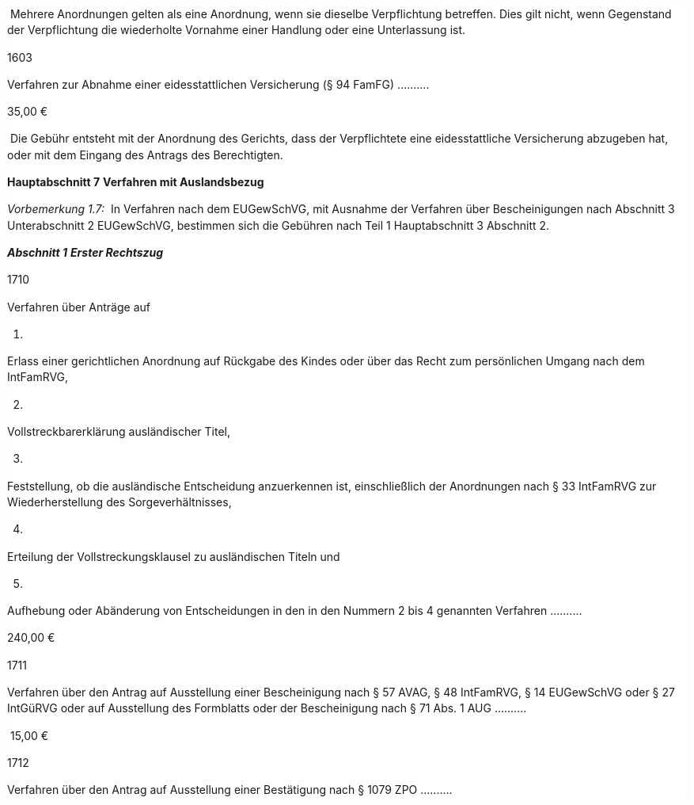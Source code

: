  Mehrere Anordnungen gelten als eine Anordnung, wenn sie dieselbe Verpflichtung betreffen. Dies gilt nicht, wenn Gegenstand der Verpflichtung die wiederholte Vornahme einer Handlung oder eine Unterlassung ist.

1603

Verfahren zur Abnahme einer eidesstattlichen Versicherung (§ 94 FamFG) ..........

35,00 €

 Die Gebühr entsteht mit der Anordnung des Gerichts, dass der Verpflichtete eine eidesstattliche Versicherung abzugeben hat, oder mit dem Eingang des Antrags des Berechtigten.

**Hauptabschnitt 7**
**Verfahren mit Auslandsbezug**

*Vorbemerkung 1.7:*
 In Verfahren nach dem EUGewSchVG, mit Ausnahme der Verfahren über Bescheinigungen nach Abschnitt 3 Unterabschnitt 2 EUGewSchVG, bestimmen sich die Gebühren nach Teil 1 Hauptabschnitt 3 Abschnitt 2.

***Abschnitt 1***
***Erster Rechtszug***

1710

Verfahren über Anträge auf

1.  
Erlass einer gerichtlichen Anordnung auf Rückgabe des Kindes oder über das Recht zum persönlichen Umgang nach dem IntFamRVG,



2.  
Vollstreckbarerklärung ausländischer Titel,

3.  
Feststellung, ob die ausländische Entscheidung anzuerkennen ist, einschließlich der Anordnungen nach § 33 IntFamRVG zur Wiederherstellung des Sorgeverhältnisses,

4.  
Erteilung der Vollstreckungsklausel zu ausländischen Titeln und

5.  
Aufhebung oder Abänderung von Entscheidungen in den in den Nummern 2 bis 4
genannten Verfahren ..........

240,00 €

1711

Verfahren über den Antrag auf Ausstellung einer Bescheinigung nach § 57 AVAG, § 48 IntFamRVG, § 14 EUGewSchVG oder § 27 IntGüRVG oder auf Ausstellung des Formblatts oder der Bescheinigung nach § 71 Abs. 1 AUG ..........

 15,00 €

1712

Verfahren über den Antrag auf Ausstellung einer Bestätigung nach § 1079 ZPO ..........
